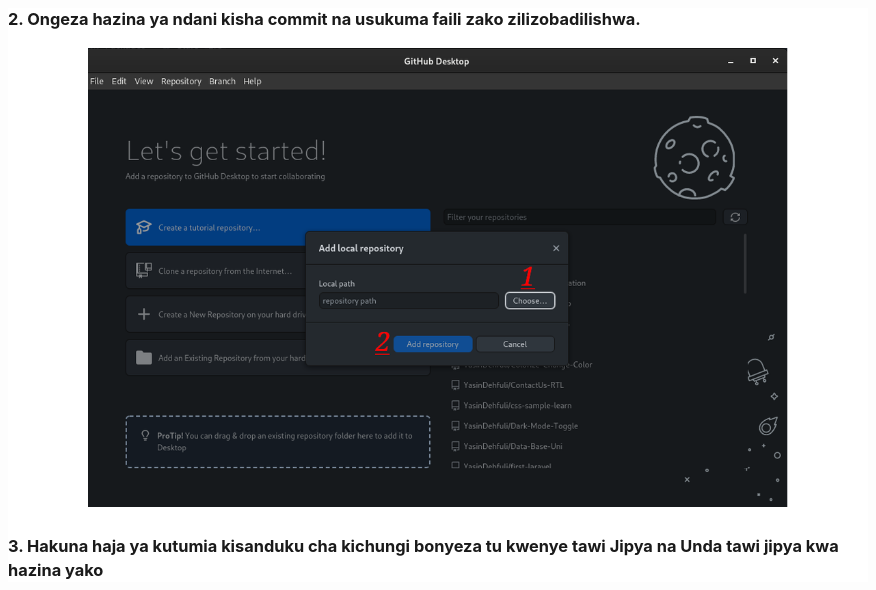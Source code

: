</div>

### 2. Ongeza hazina ya ndani kisha commit na usukuma faili zako zilizobadilishwa.

<div align="center">
<img width="700" src="../img/pair-extraordinaire/pair-step2.png" alt="pair-extraordinaire-step2.png">
</div>

### 3. Hakuna haja ya kutumia kisanduku cha kichungi bonyeza tu kwenye tawi Jipya na Unda tawi jipya kwa hazina yako

<div align="center">